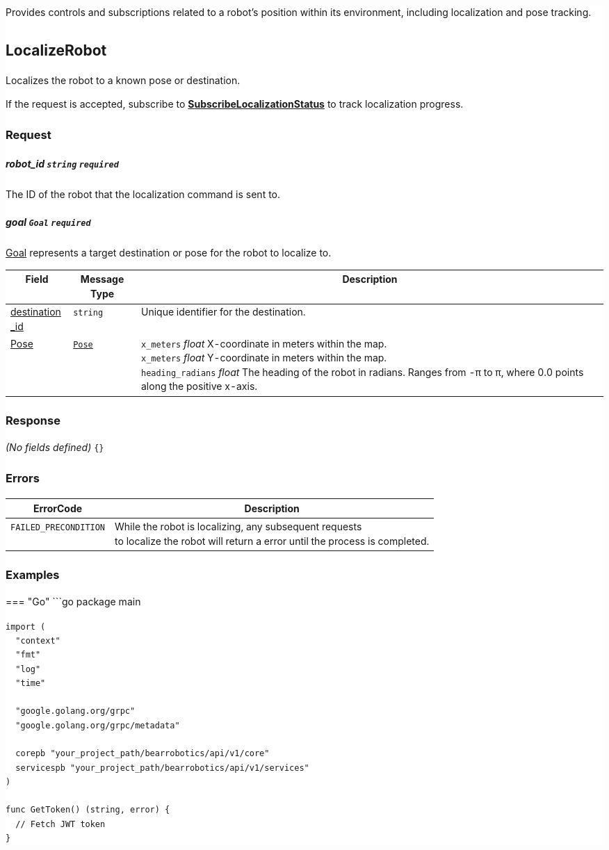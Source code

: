 Provides controls and subscriptions related to a robot’s position within its environment, including localization and pose tracking.

## LocalizeRobot 
Localizes the robot to a known pose or destination. <br />

If the request is accepted, subscribe to [**SubscribeLocalizationStatus**](#subscribelocalizationstatus) 
to track localization progress. <br />

### Request
##### robot_id `string` `required`
The ID of the robot that the localization command is sent to.

##### goal `Goal` `required`
[Goal](../../concepts/mission.md#goals) represents a target destination or pose for the robot to localize to.

| Field  | Message Type | Description |
|------------|-------------| ---|
|[destination_id](../../v1.0/resources/LocationsAndMaps.md) | `string` | Unique identifier for the destination.|
|[Pose](../../concepts/localization.md)| [`Pose`](../../v1.0/resources/Localization.md#pose) |`x_meters` *float* X-coordinate in meters within the map. <br/> `x_meters` *float* Y-coordinate in meters within the map. <br/> `heading_radians` *float* The heading of the robot in radians. Ranges from -π to π, where 0.0 points along the positive x-axis.|

### Response

*(No fields defined)* `{}` 

### Errors
| ErrorCode  | Description |
|------------|-------------|
|`FAILED_PRECONDITION`   |  While the robot is localizing, any subsequent requests <br /> to localize the robot will return a error until the process is completed.|

### Examples
=== "Go"
    ```go
    package main

    import (
      "context"
      "fmt"
      "log"
      "time"

      "google.golang.org/grpc"
      "google.golang.org/grpc/metadata"

      corepb "your_project_path/bearrobotics/api/v1/core"
      servicespb "your_project_path/bearrobotics/api/v1/services"
    )

    func GetToken() (string, error) {
      // Fetch JWT token
    }
